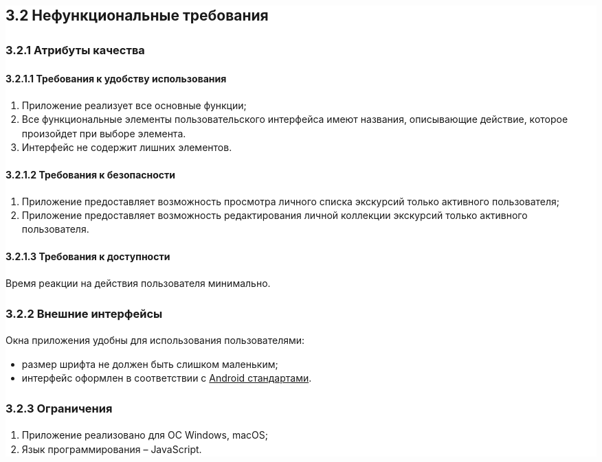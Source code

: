 <a name="non-functional_requirements"/>

## 3.2 Нефункциональные требования

<a name="quality_attributes"/>

### 3.2.1 Атрибуты качества

<a name="requirements_for_ease_of_use"/>

#### 3.2.1.1 Требования к удобству использования
1. Приложение реализует все основные функции;
2. Все функциональные элементы пользовательского интерфейса имеют названия, описывающие действие, которое произойдет при выборе элемента.
3. Интерфейс не содержит лишних элементов.

<a name="security_requirements"/>

#### 3.2.1.2 Требования к безопасности
1.	Приложение предоставляет возможность просмотра личного списка экскурсий только активного пользователя;
2.	Приложение предоставляет возможность редактирования личной коллекции экскурсий только активного пользователя.

<a name="access_requirements"/>

#### 3.2.1.3 Требования к доступности
Время реакции на действия пользователя минимально.

<a name="external_interfaces"/>

### 3.2.2 Внешние интерфейсы
Окна приложения удобны для использования пользователями:
  * размер шрифта не должен быть слишком маленьким; 
  * интерфейс оформлен в соответствии с [Android стандартами](https://developer.android.com/guide/practices/ui_guidelines/index.html).

<a name="restrictions"/>

### 3.2.3 Ограничения
1. Приложение реализовано для ОС Windows, macOS;
2.	Язык программирования – JavaScript.
